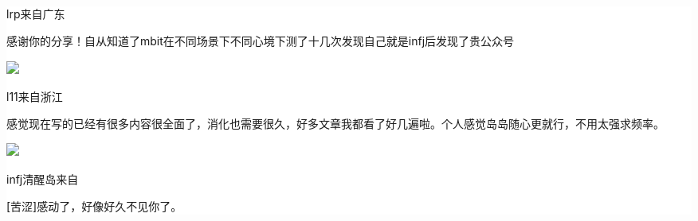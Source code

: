 lrp来自广东

感谢你的分享！自从知道了mbit在不同场景下不同心境下测了十几次发现自己就是infj后发现了贵公众号

![](http://mmsns.qpic.cn/mmsns/iaxNB5XaibCeLTYWIUGCYm7cS1kFxTx4ibUSEBZJ6VnOdXPDItJ9PaGRg/0)

l11来自浙江

感觉现在写的已经有很多内容很全面了，消化也需要很久，好多文章我都看了好几遍啦。个人感觉岛岛随心更就行，不用太强求频率。

![](http://wx.qlogo.cn/mmhead/Q3auHgzwzM4icoibBPppWkMrbLG1lB8KhWHaiaiabBib87BTTdVQC8Cyacg/64)

infj清醒岛来自

[苦涩]感动了，好像好久不见你了。
